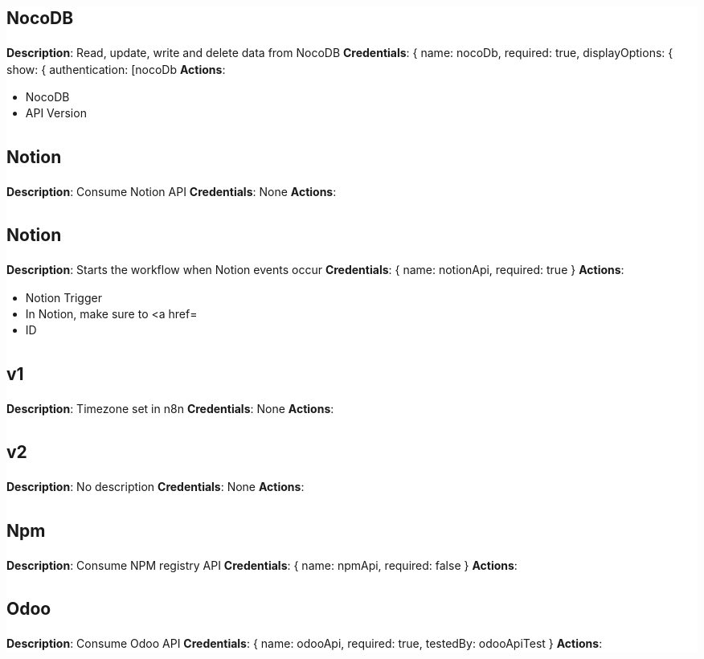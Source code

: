 ## NocoDB
**Description**: Read, update, write and delete data from NocoDB
**Credentials**: {
          name: nocoDb, required: true, displayOptions: {
            show: {
              authentication: [nocoDb
**Actions**:
- NocoDB
- API Version

## Notion
**Description**: Consume Notion API
**Credentials**: None
**Actions**:


## Notion
**Description**: Starts the workflow when Notion events occur
**Credentials**: {
          name: notionApi, required: true
        }
**Actions**:
- Notion Trigger
- In Notion, make sure to <a href=
- ID

## v1
**Description**: Timezone set in n8n
**Credentials**: None
**Actions**:


## v2
**Description**: No description
**Credentials**: None
**Actions**:


## Npm
**Description**: Consume NPM registry API
**Credentials**: {
          name: npmApi, required: false
        }
**Actions**:


## Odoo
**Description**: Consume Odoo API
**Credentials**: {
          name: odooApi, required: true, testedBy: odooApiTest
        }
**Actions**:
